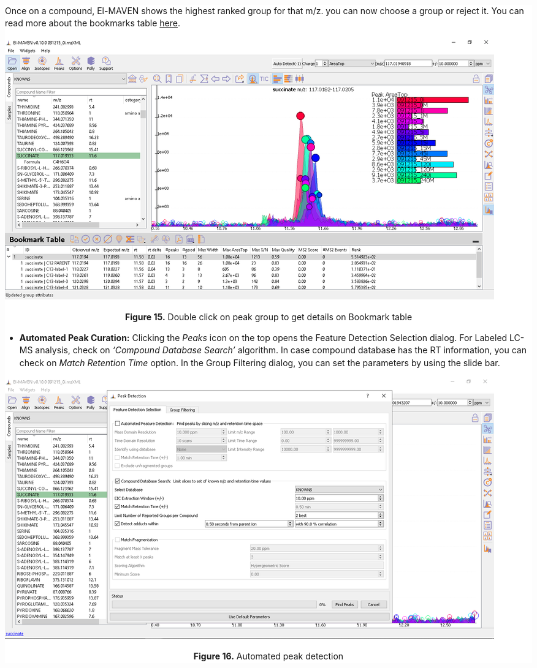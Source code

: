 Once on a compound, El-MAVEN shows the highest ranked group for that m/z. you can now choose a group or reject it. You can read more about the bookmarks table [here](https://github.com/ElucidataInc/ElMaven/wiki/Introduction-to-ElMaven-UI#5-eic-window).

![Double click on peak group to get details on Bookmark table](../../img/EPI/BookmarkTable.png) <center> **Figure 15.** Double click on peak group to get details on Bookmark table </center>

*   **Automated Peak Curation:** Clicking the *Peaks* icon on the top opens the Feature Detection Selection dialog. For Labeled LC-MS analysis, check on *‘Compound Database Search’* algorithm. In case compound database has the RT information, you can check on *Match Retention Time* option. In the Group Filtering dialog, you can set the parameters by using the slide bar.

![Automated peak detection](../../img/EPI/AutomatedPeakDetection.png) <center> **Figure 16.** Automated peak detection </center>

